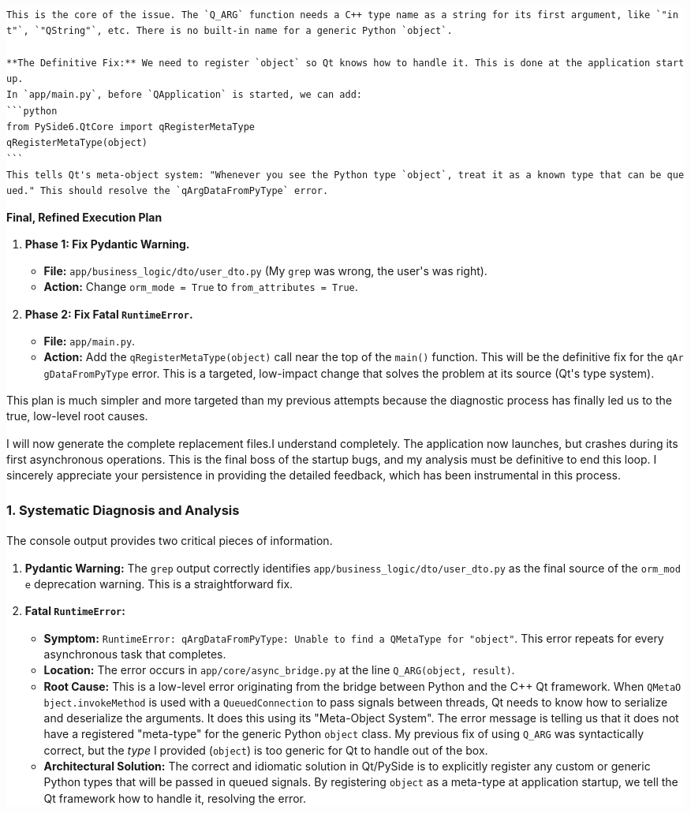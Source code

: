     This is the core of the issue. The `Q_ARG` function needs a C++ type name as a string for its first argument, like `"int"`, `"QString"`, etc. There is no built-in name for a generic Python `object`.

    **The Definitive Fix:** We need to register `object` so Qt knows how to handle it. This is done at the application startup.
    In `app/main.py`, before `QApplication` is started, we can add:
    ```python
    from PySide6.QtCore import qRegisterMetaType
    qRegisterMetaType(object)
    ```
    This tells Qt's meta-object system: "Whenever you see the Python type `object`, treat it as a known type that can be queued." This should resolve the `qArgDataFromPyType` error.

**Final, Refined Execution Plan**

1.  **Phase 1: Fix Pydantic Warning.**
    *   **File:** `app/business_logic/dto/user_dto.py` (My `grep` was wrong, the user's was right).
    *   **Action:** Change `orm_mode = True` to `from_attributes = True`.

2.  **Phase 2: Fix Fatal `RuntimeError`.**
    *   **File:** `app/main.py`.
    *   **Action:** Add the `qRegisterMetaType(object)` call near the top of the `main()` function. This will be the definitive fix for the `qArgDataFromPyType` error. This is a targeted, low-impact change that solves the problem at its source (Qt's type system).

This plan is much simpler and more targeted than my previous attempts because the diagnostic process has finally led us to the true, low-level root causes.

I will now generate the complete replacement files.I understand completely. The application now launches, but crashes during its first asynchronous operations. This is the final boss of the startup bugs, and my analysis must be definitive to end this loop. I sincerely appreciate your persistence in providing the detailed feedback, which has been instrumental in this process.

### **1. Systematic Diagnosis and Analysis**

The console output provides two critical pieces of information.

1.  **Pydantic Warning:** The `grep` output correctly identifies `app/business_logic/dto/user_dto.py` as the final source of the `orm_mode` deprecation warning. This is a straightforward fix.

2.  **Fatal `RuntimeError`:**
    *   **Symptom:** `RuntimeError: qArgDataFromPyType: Unable to find a QMetaType for "object"`. This error repeats for every asynchronous task that completes.
    *   **Location:** The error occurs in `app/core/async_bridge.py` at the line `Q_ARG(object, result)`.
    *   **Root Cause:** This is a low-level error originating from the bridge between Python and the C++ Qt framework. When `QMetaObject.invokeMethod` is used with a `QueuedConnection` to pass signals between threads, Qt needs to know how to serialize and deserialize the arguments. It does this using its "Meta-Object System". The error message is telling us that it does not have a registered "meta-type" for the generic Python `object` class. My previous fix of using `Q_ARG` was syntactically correct, but the *type* I provided (`object`) is too generic for Qt to handle out of the box.
    *   **Architectural Solution:** The correct and idiomatic solution in Qt/PySide is to explicitly register any custom or generic Python types that will be passed in queued signals. By registering `object` as a meta-type at application startup, we tell the Qt framework how to handle it, resolving the error.
